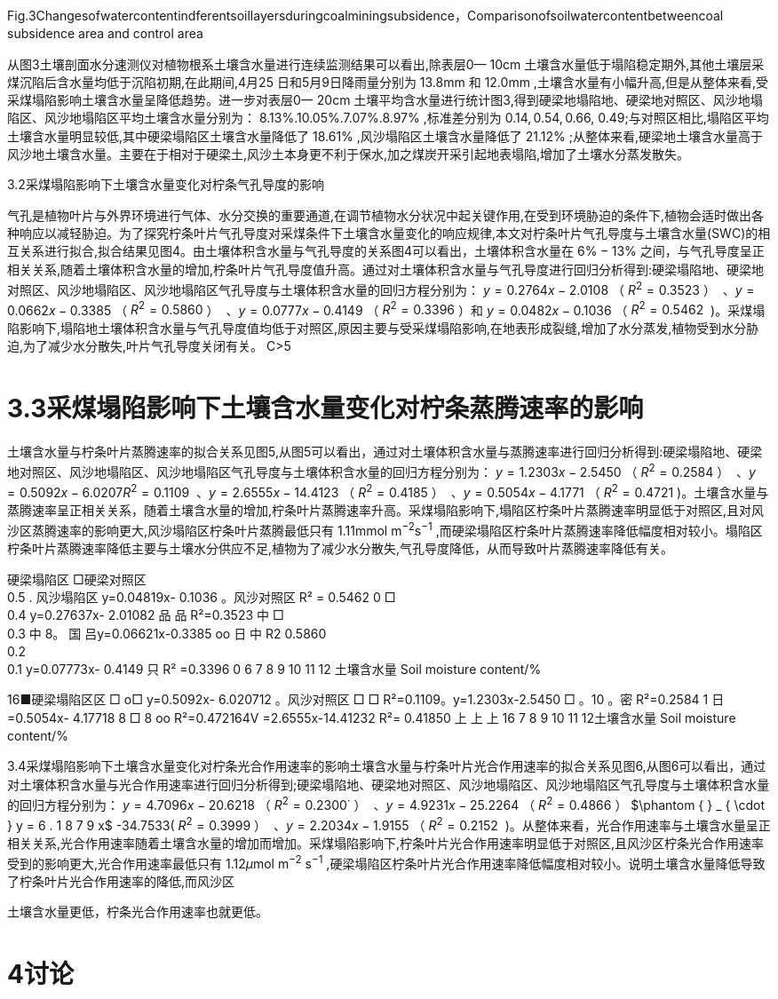 Fig.3Changesofwatercontentindferentsoillayersduringcoalminingsubsidence，Comparisonofsoilwatercontentbetweencoal subsidence area and control area

从图3土壤剖面水分速测仪对植物根系土壤含水量进行连续监测结果可以看出,除表层0— $1 0 \mathrm { { c m } }$ 土壤含水量低于塌陷稳定期外,其他土壤层采煤沉陷后含水量均低于沉陷初期,在此期间,4月25 日和5月9日降雨量分别为 $1 3 . 8 \mathrm { m m }$ 和 $1 2 . 0 \mathrm { m m }$ ,土壤含水量有小幅升高,但是从整体来看,受采煤塌陷影响土壤含水量呈降低趋势。进一步对表层0一 $2 0 \mathrm { c m }$ 土壤平均含水量进行统计图3,得到硬梁地塌陷地、硬梁地对照区、风沙地塌陷区、风沙地塌陷区平均土壤含水量分别为： $8 . 1 3 \% . 1 0 . 0 5 \% . 7 . 0 7 \% . 8 . 9 7 \%$ ,标准差分别为 $0 . 1 4 , 0 . 5 4 , 0 . 6 6 ,$ 0.49;与对照区相比,塌陷区平均土壤含水量明显较低,其中硬梁塌陷区土壤含水量降低了 $1 8 . 6 1 \%$ ,风沙塌陷区土壤含水量降低了 $2 1 . 1 2 \%$ ;从整体来看,硬梁地土壤含水量高于风沙地土壤含水量。主要在于相对于硬梁土,风沙土本身更不利于保水,加之煤炭开采引起地表塌陷,增加了土壤水分蒸发散失。

3.2采煤塌陷影响下土壤含水量变化对柠条气孔导度的影响

气孔是植物叶片与外界环境进行气体、水分交换的重要通道,在调节植物水分状况中起关键作用,在受到环境胁迫的条件下,植物会适时做出各种响应以减轻胁迫。为了探究柠条叶片气孔导度对采煤条件下土壤含水量变化的响应规律,本文对柠条叶片气孔导度与土壤含水量(SWC)的相互关系进行拟合,拟合结果见图4。由土壤体积含水量与气孔导度的关系图4可以看出，土壤体积含水量在 $6 \% - 1 3 \%$ 之间，与气孔导度呈正相关关系,随着土壤体积含水量的增加,柠条叶片气孔导度值升高。通过对土壤体积含水量与气孔导度进行回归分析得到:硬梁塌陷地、硬梁地对照区、风沙地塌陷区、风沙地塌陷区气孔导度与土壤体积含水量的回归方程分别为： $y = 0 . 2 7 6 4 x - 2 . 0 1 0 8$ （ $R ^ { 2 } = 0 . 3 5 2 3$ ） $\ 、 y = 0 . 0 6 6 2 x - 0 . 3 3 8 5$ （ $R ^ { 2 } = 0 . 5 8 6 0$ ） $\scriptstyle \ 、 y = 0 . 0 7 7 7 x - 0 . 4 1 4 9$ （ $R ^ { 2 } = 0 . 3 3 9 6$ ）和 $y = 0 . 0 4 8 2 x - 0 . 1 0 3 6$ （ $R ^ { 2 } = 0 . 5 4 6 2 { \mathrm { ~ } }$ )。采煤塌陷影响下,塌陷地土壤体积含水量与气孔导度值均低于对照区,原因主要与受采煤塌陷影响,在地表形成裂缝,增加了水分蒸发,植物受到水分胁迫,为了减少水分散失,叶片气孔导度关闭有关。 C>5

# 3.3采煤塌陷影响下土壤含水量变化对柠条蒸腾速率的影响

土壤含水量与柠条叶片蒸腾速率的拟合关系见图5,从图5可以看出，通过对土壤体积含水量与蒸腾速率进行回归分析得到:硬梁塌陷地、硬梁地对照区、风沙地塌陷区、风沙地塌陷区气孔导度与土壤体积含水量的回归方程分别为： $y = 1 . 2 3 0 3 x - 2 . 5 4 5 0$ （ $R ^ { 2 } = 0 . 2 5 8 4$ ） $\scriptstyle \ 、 y = 0 . 5 0 9 2 x - 6 . 0 2 0 7 \displaystyle \left. R ^ { 2 } = 0 . 1 1 0 9 \right.$ $\ 、 y = 2 . 6 5 5 5 x - 1 4 . 4 1 2 3$ （ $R ^ { 2 } = 0 . 4 1 8 5$ ） $\ 、 y = 0 . 5 0 5 4 x - 4 . 1 7 7 1$ （ $R ^ { 2 } = 0 . 4 7 2 1$ )。土壤含水量与蒸腾速率呈正相关关系，随着土壤含水量的增加,柠条叶片蒸腾速率升高。采煤塌陷影响下,塌陷区柠条叶片蒸腾速率明显低于对照区,且对风沙区蒸腾速率的影响更大,风沙塌陷区柠条叶片蒸腾最低只有 $1 . 1 1 \mathrm { m m o l } \mathrm { ~ m } ^ { - 2 } \mathrm { s } ^ { - 1 }$ ,而硬梁塌陷区柠条叶片蒸腾速率降低幅度相对较小。塌陷区柠条叶片蒸腾速率降低主要与土壤水分供应不足,植物为了减少水分散失,气孔导度降低，从而导致叶片蒸腾速率降低有关。

硬梁塌陷区 □硬梁对照区   
0.5 . 风沙塌陷区 y=0.04819x- 0.1036 。风沙对照区 R² = 0.5462 0 □   
0.4 y=0.27637x- 2.01082 品 品 R²=0.3523 中 □   
0.3 中 8。 国 吕y=0.06621x-0.3385 oo 日 中 R2 0.5860   
0.2   
0.1 y=0.07773x- 0.4149 只 R² =0.3396 0 6 7 8 9 10 11 12 土壤含水量 Soil moisture content/%

16■硬梁塌陷区区 □ o□ y=0.5092x- 6.020712 。风沙对照区 □ □ R²=0.1109。y=1.2303x-2.5450 □ 。10 。密 R²=0.2584 1 日 =0.5054x- 4.17718 8 □ 8 oo R²=0.472164V =2.6555x-14.41232 R²= 0.41850 上 上 上 16 7 8 9 10 11 12土壤含水量 Soil moisture content/%

3.4采煤塌陷影响下土壤含水量变化对柠条光合作用速率的影响土壤含水量与柠条叶片光合作用速率的拟合关系见图6,从图6可以看出，通过对土壤体积含水量与光合作用速率进行回归分析得到;硬梁塌陷地、硬梁地对照区、风沙地塌陷区、风沙地塌陷区气孔导度与土壤体积含水量的回归方程分别为： $y = 4 . 7 0 9 6 x - 2 0 . 6 2 1 8$ （ $R ^ { 2 } = 0 . 2 3 0 0 ^ { \cdot }$ ） $\ 、 y = 4 . 9 2 3 1 x - 2 5 . 2 2 6 4$ （ $R ^ { 2 } = 0 . 4 8 6 6$ ） $\phantom { } _ { \cdot } y = 6 . 1 8 7 9 x$ -34.7533( $R ^ { 2 } = 0 . 3 9 9 9$ ） $\ 、 y = 2 . 2 0 3 4 x - 1 . 9 1 5 5$ （ $R ^ { 2 } = 0 . 2 1 5 2 { \mathrm { ~ } }$ )。从整体来看，光合作用速率与土壤含水量呈正相关关系,光合作用速率随着土壤含水量的增加而增加。采煤塌陷影响下,柠条叶片光合作用速率明显低于对照区,且风沙区柠条光合作用速率受到的影响更大,光合作用速率最低只有 $1 . 1 2 \mu \mathrm { m o l } \ \mathrm { m } ^ { - 2 } \ \mathrm { s } ^ { - 1 }$ ,硬梁塌陷区柠条叶片光合作用速率降低幅度相对较小。说明土壤含水量降低导致了柠条叶片光合作用速率的降低,而风沙区

土壤含水量更低，柠条光合作用速率也就更低。

# 4讨论
